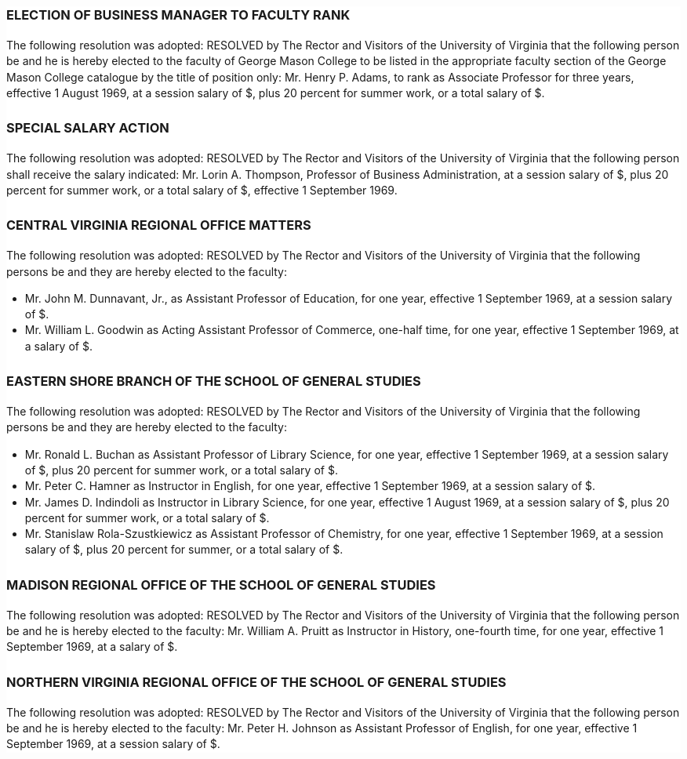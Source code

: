 ### ELECTION OF BUSINESS MANAGER TO FACULTY RANK

The following resolution was adopted: RESOLVED by The Rector and Visitors of the University of Virginia that the following person be and he is hereby elected to the faculty of George Mason College to be listed in the appropriate faculty section of the George Mason College catalogue by the title of position only: Mr. Henry P. Adams, to rank as Associate Professor for three years, effective 1 August 1969, at a session salary of $, plus 20 percent for summer work, or a total salary of $.

### SPECIAL SALARY ACTION

The following resolution was adopted: RESOLVED by The Rector and Visitors of the University of Virginia that the following person shall receive the salary indicated: Mr. Lorin A. Thompson, Professor of Business Administration, at a session salary of $, plus 20 percent for summer work, or a total salary of $, effective 1 September 1969.

### CENTRAL VIRGINIA REGIONAL OFFICE MATTERS

The following resolution was adopted: RESOLVED by The Rector and Visitors of the University of Virginia that the following persons be and they are hereby elected to the faculty:

* Mr. John M. Dunnavant, Jr., as Assistant Professor of Education, for one year, effective 1 September 1969, at a session salary of $.
* Mr. William L. Goodwin as Acting Assistant Professor of Commerce, one-half time, for one year, effective 1 September 1969, at a salary of $.

### EASTERN SHORE BRANCH OF THE SCHOOL OF GENERAL STUDIES

The following resolution was adopted: RESOLVED by The Rector and Visitors of the University of Virginia that the following persons be and they are hereby elected to the faculty:

* Mr. Ronald L. Buchan as Assistant Professor of Library Science, for one year, effective 1 September 1969, at a session salary of $, plus 20 percent for summer work, or a total salary of $.
* Mr. Peter C. Hamner as Instructor in English, for one year, effective 1 September 1969, at a session salary of $.
* Mr. James D. Indindoli as Instructor in Library Science, for one year, effective 1 August 1969, at a session salary of $, plus 20 percent for summer work, or a total salary of $.
* Mr. Stanislaw Rola-Szustkiewicz as Assistant Professor of Chemistry, for one year, effective 1 September 1969, at a session salary of $, plus 20 percent for summer, or a total salary of $.

### MADISON REGIONAL OFFICE OF THE SCHOOL OF GENERAL STUDIES

The following resolution was adopted: RESOLVED by The Rector and Visitors of the University of Virginia that the following person be and he is hereby elected to the faculty: Mr. William A. Pruitt as Instructor in History, one-fourth time, for one year, effective 1 September 1969, at a salary of $.

### NORTHERN VIRGINIA REGIONAL OFFICE OF THE SCHOOL OF GENERAL STUDIES

The following resolution was adopted: RESOLVED by The Rector and Visitors of the University of Virginia that the following person be and he is hereby elected to the faculty: Mr. Peter H. Johnson as Assistant Professor of English, for one year, effective 1 September 1969, at a session salary of $.
